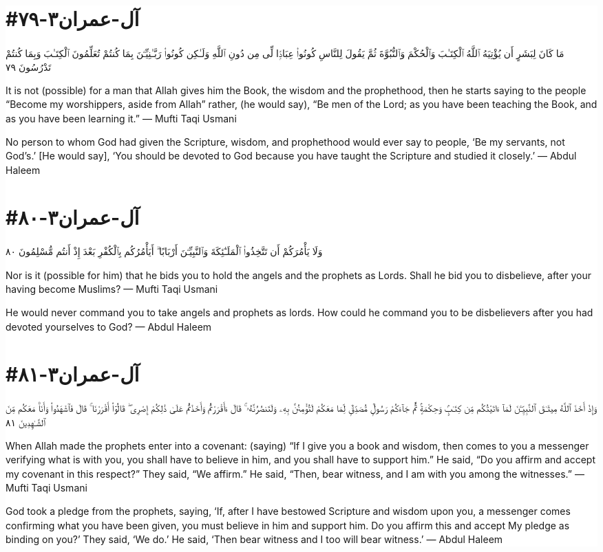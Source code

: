 

# #آل-عمران٣-٧٩
مَا كَانَ لِبَشَرٍ أَن يُؤْتِيَهُ ٱللَّهُ ٱلْكِتَـٰبَ وَٱلْحُكْمَ وَٱلنُّبُوَّةَ ثُمَّ يَقُولَ لِلنَّاسِ كُونُوا۟ عِبَادًۭا لِّى مِن دُونِ ٱللَّهِ وَلَـٰكِن كُونُوا۟ رَبَّـٰنِيِّـۧنَ بِمَا كُنتُمْ تُعَلِّمُونَ ٱلْكِتَـٰبَ وَبِمَا كُنتُمْ تَدْرُسُونَ ٧٩

It is not (possible) for a man that Allah gives him the Book, the wisdom and the prophethood, then he starts saying to the people “Become my worshippers, aside from Allah” rather, (he would say), “Be men of the Lord; as you have been teaching the Book, and as you have been learning it.”
— Mufti Taqi Usmani


No person to whom God had given the Scripture, wisdom, and prophethood would ever say to people, ‘Be my servants, not God’s.’ [He would say], ‘You should be devoted to God because you have taught the Scripture and studied it closely.’
— Abdul Haleem



# #آل-عمران٣-٨٠
وَلَا يَأْمُرَكُمْ أَن تَتَّخِذُوا۟ ٱلْمَلَـٰٓئِكَةَ وَٱلنَّبِيِّـۧنَ أَرْبَابًا ۗ أَيَأْمُرُكُم بِٱلْكُفْرِ بَعْدَ إِذْ أَنتُم مُّسْلِمُونَ ٨٠

Nor is it (possible for him) that he bids you to hold the angels and the prophets as Lords. Shall he bid you to disbelieve, after your having become Muslims?
— Mufti Taqi Usmani


He would never command you to take angels and prophets as lords. How could he command you to be disbelievers after you had devoted yourselves to God?
— Abdul Haleem



# #آل-عمران٣-٨١
وَإِذْ أَخَذَ ٱللَّهُ مِيثَـٰقَ ٱلنَّبِيِّـۧنَ لَمَآ ءَاتَيْتُكُم مِّن كِتَـٰبٍۢ وَحِكْمَةٍۢ ثُمَّ جَآءَكُمْ رَسُولٌۭ مُّصَدِّقٌۭ لِّمَا مَعَكُمْ لَتُؤْمِنُنَّ بِهِۦ وَلَتَنصُرُنَّهُۥ ۚ قَالَ ءَأَقْرَرْتُمْ وَأَخَذْتُمْ عَلَىٰ ذَٰلِكُمْ إِصْرِى ۖ قَالُوٓا۟ أَقْرَرْنَا ۚ قَالَ فَٱشْهَدُوا۟ وَأَنَا۠ مَعَكُم مِّنَ ٱلشَّـٰهِدِينَ ٨١

When Allah made the prophets enter into a covenant: (saying) “If I give you a book and wisdom, then comes to you a messenger verifying what is with you, you shall have to believe in him, and you shall have to support him.” He said, “Do you affirm and accept my covenant in this respect?” They said, “We affirm.” He said, “Then, bear witness, and I am with you among the witnesses.”
— Mufti Taqi Usmani


God took a pledge from the prophets, saying, ‘If, after I have bestowed Scripture and wisdom upon you, a messenger comes confirming what you have been given, you must believe in him and support him. Do you affirm this and accept My pledge as binding on you?’ They said, ‘We do.’ He said, ‘Then bear witness and I too will bear witness.’
— Abdul Haleem
